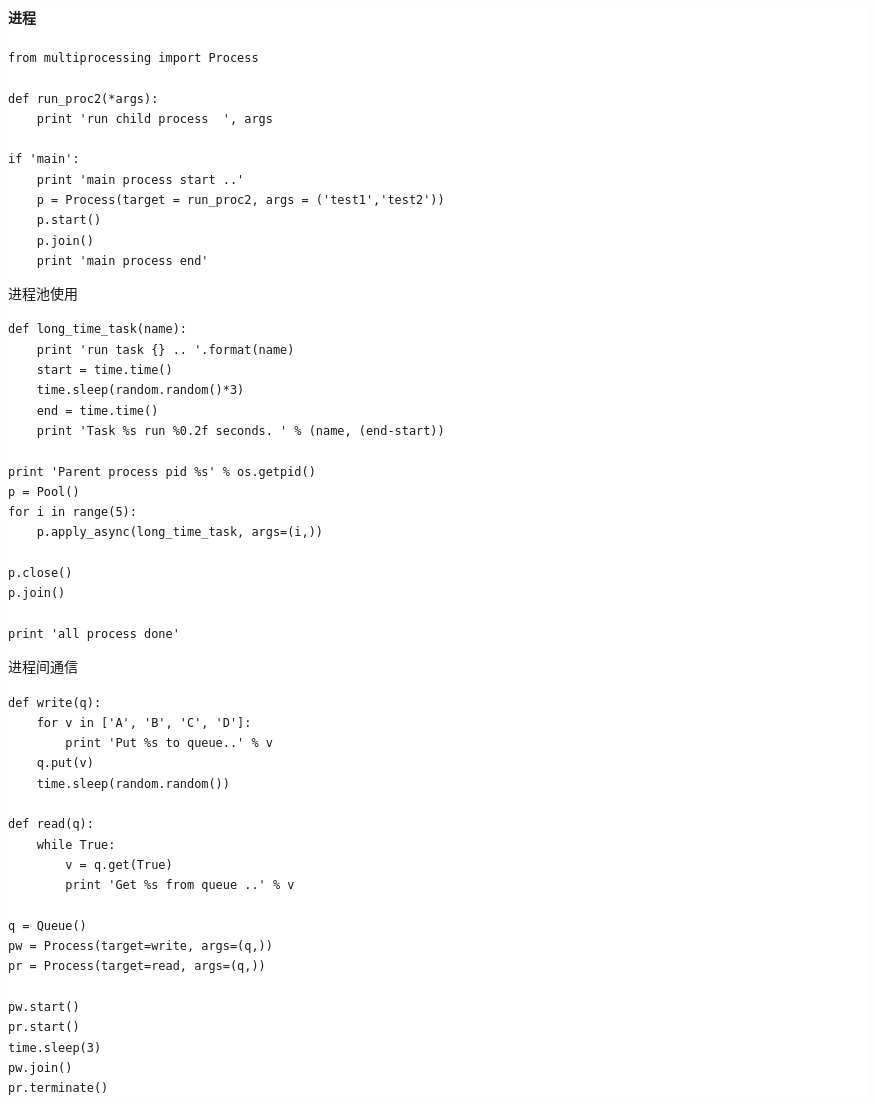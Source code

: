 
#### 进程
```
from multiprocessing import Process

def run_proc2(*args):
    print 'run child process  ', args

if 'main':
    print 'main process start ..'
    p = Process(target = run_proc2, args = ('test1','test2'))
    p.start()
    p.join()
    print 'main process end'

```

进程池使用

```
def long_time_task(name):
    print 'run task {} .. '.format(name)
    start = time.time()
    time.sleep(random.random()*3)
    end = time.time()
    print 'Task %s run %0.2f seconds. ' % (name, (end-start))

print 'Parent process pid %s' % os.getpid()
p = Pool()
for i in range(5):
    p.apply_async(long_time_task, args=(i,))

p.close()
p.join()

print 'all process done'
```

进程间通信

```
def write(q):
    for v in ['A', 'B', 'C', 'D']:
        print 'Put %s to queue..' % v
    q.put(v)
    time.sleep(random.random())

def read(q):
    while True:
        v = q.get(True)
        print 'Get %s from queue ..' % v

q = Queue()
pw = Process(target=write, args=(q,))
pr = Process(target=read, args=(q,))

pw.start()
pr.start()
time.sleep(3)
pw.join()
pr.terminate()

```
